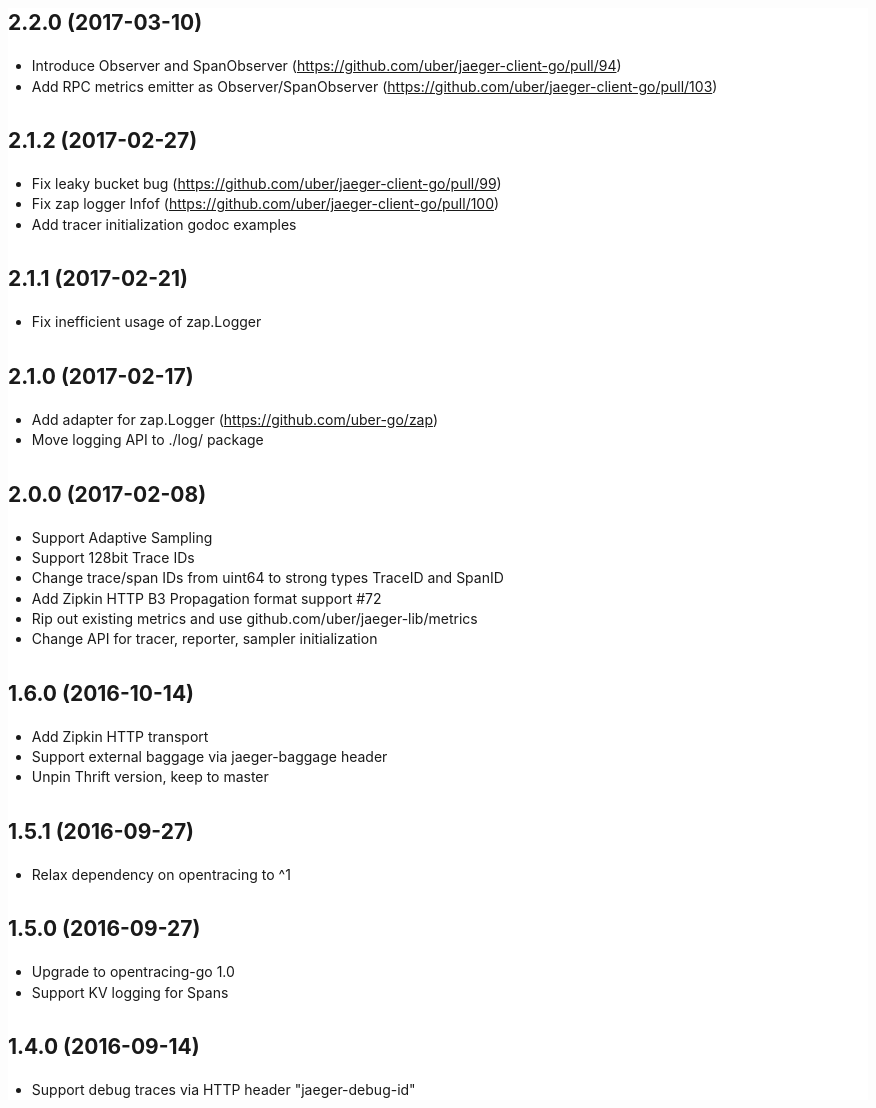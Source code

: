 
2.2.0 (2017-03-10)
------------------

- Introduce Observer and SpanObserver (https://github.com/uber/jaeger-client-go/pull/94)
- Add RPC metrics emitter as Observer/SpanObserver (https://github.com/uber/jaeger-client-go/pull/103)


2.1.2 (2017-02-27)
-------------------

- Fix leaky bucket bug (https://github.com/uber/jaeger-client-go/pull/99)
- Fix zap logger Infof (https://github.com/uber/jaeger-client-go/pull/100)
- Add tracer initialization godoc examples


2.1.1 (2017-02-21)
-------------------

- Fix inefficient usage of zap.Logger


2.1.0 (2017-02-17)
-------------------

- Add adapter for zap.Logger (https://github.com/uber-go/zap)
- Move logging API to ./log/ package


2.0.0 (2017-02-08)
-------------------

- Support Adaptive Sampling
- Support 128bit Trace IDs
- Change trace/span IDs from uint64 to strong types TraceID and SpanID
- Add Zipkin HTTP B3 Propagation format support #72
- Rip out existing metrics and use github.com/uber/jaeger-lib/metrics
- Change API for tracer, reporter, sampler initialization


1.6.0 (2016-10-14)
-------------------

- Add Zipkin HTTP transport
- Support external baggage via jaeger-baggage header
- Unpin Thrift version, keep to master


1.5.1 (2016-09-27)
-------------------

- Relax dependency on opentracing to ^1


1.5.0 (2016-09-27)
-------------------

- Upgrade to opentracing-go 1.0
- Support KV logging for Spans


1.4.0 (2016-09-14)
-------------------

- Support debug traces via HTTP header "jaeger-debug-id"
